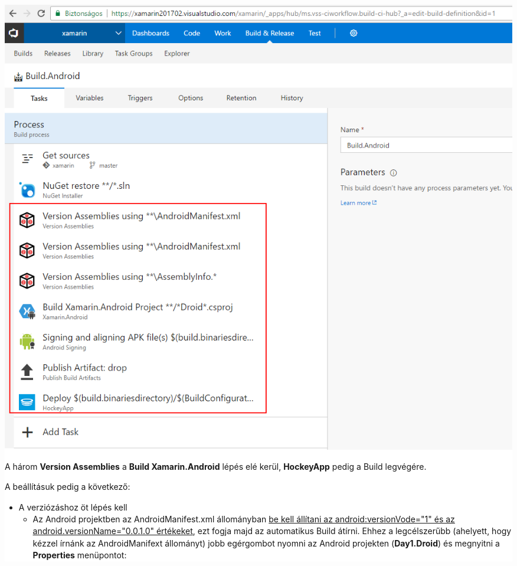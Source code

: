 ![](images/visualstudio35.png?raw=true)

A három **Version Assemblies** a **Build Xamarin.Android** lépés elé kerül, **HockeyApp** pedig a Build legvégére.

A beállításuk pedig a következő:
- A verziózáshoz öt lépés kell
  - Az Android projektben az AndroidManifest.xml állományban [be kell állítani az android:versionVode="1" és az android.versionName="0.0.1.0" értékeket](https://github.com/Xamarin201702/Xamarin201702/commit/9d5ca1af43a0bf55e91ca1ea346ec298dbc1efad#diff-b6d73f2899c5113bcef8a800557a69b9), ezt fogja majd az automatikus Build átírni. Ehhez a legcélszerűbb (ahelyett, hogy kézzel írnánk az AndroidManifext állományt) jobb egérgombot nyomni az Android projekten (**Day1.Droid**) és megnyitni a **Properties** menüpontot: